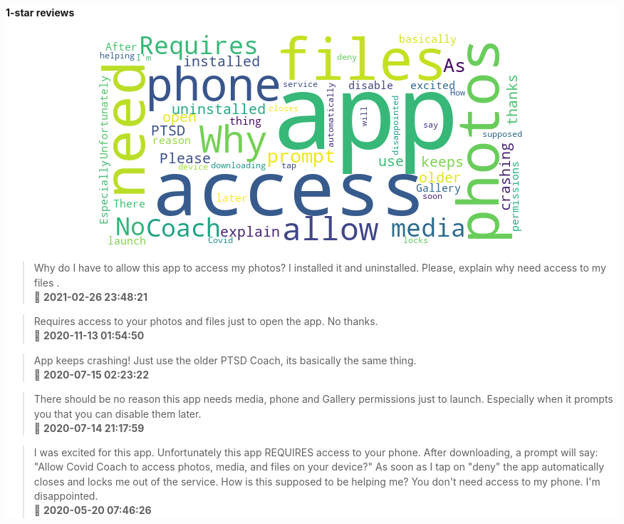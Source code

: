 

#### 1-star reviews

<p align="center">
<img src="1_star_reviews_wordcloud.png" alt="gov.va.mobilehealth.ncptsd.covid 1 reviews"/>
</p>

> Why do I have to allow this app to access my photos? I installed it and uninstalled. Please, explain why need access to my files .<br> :date: __2021-02-26 23:48:21__

> Requires access to your photos and files just to open the app. No thanks.<br> :date: __2020-11-13 01:54:50__

> App keeps crashing! Just use the older PTSD Coach, its basically the same thing.<br> :date: __2020-07-15 02:23:22__

> There should be no reason this app needs media, phone and Gallery permissions just to launch. Especially when it prompts you that you can disable them later.<br> :date: __2020-07-14 21:17:59__

> I was excited for this app. Unfortunately this app REQUIRES access to your phone. After downloading, a prompt will say: "Allow Covid Coach to access photos, media, and files on your device?" As soon as I tap on "deny" the app automatically closes and locks me out of the service. How is this supposed to be helping me? You don't need access to my phone. I'm disappointed.<br> :date: __2020-05-20 07:46:26__


